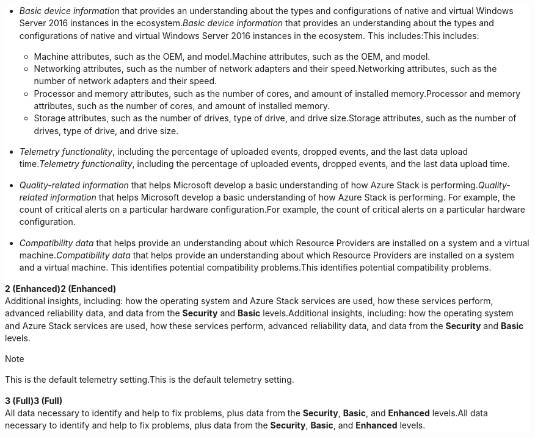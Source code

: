 - <span data-ttu-id="22da0-168">*Basic device information* that provides an understanding about the types and configurations of native and virtual Windows Server 2016 instances in the ecosystem.</span><span class="sxs-lookup"><span data-stu-id="22da0-168">*Basic device information* that provides an understanding about the types and configurations of native and virtual Windows Server 2016 instances in the ecosystem.</span></span> <span data-ttu-id="22da0-169">This includes:</span><span class="sxs-lookup"><span data-stu-id="22da0-169">This includes:</span></span>

  - <span data-ttu-id="22da0-170">Machine attributes, such as the OEM, and model.</span><span class="sxs-lookup"><span data-stu-id="22da0-170">Machine attributes, such as the OEM, and model.</span></span>
  - <span data-ttu-id="22da0-171">Networking attributes, such as the number of network adapters and their speed.</span><span class="sxs-lookup"><span data-stu-id="22da0-171">Networking attributes, such as the number of network adapters and their speed.</span></span>
  - <span data-ttu-id="22da0-172">Processor and memory attributes, such as the number of cores, and amount of installed memory.</span><span class="sxs-lookup"><span data-stu-id="22da0-172">Processor and memory attributes, such as the number of cores, and amount of installed memory.</span></span>
  - <span data-ttu-id="22da0-173">Storage attributes, such as the number of drives, type of drive, and drive size.</span><span class="sxs-lookup"><span data-stu-id="22da0-173">Storage attributes, such as the number of drives, type of drive, and drive size.</span></span>

- <span data-ttu-id="22da0-174">*Telemetry functionality*, including the percentage of uploaded events, dropped events, and the last data upload time.</span><span class="sxs-lookup"><span data-stu-id="22da0-174">*Telemetry functionality*, including the percentage of uploaded events, dropped events, and the last data upload time.</span></span>
- <span data-ttu-id="22da0-175">*Quality-related information* that helps Microsoft develop a basic understanding of how Azure Stack is performing.</span><span class="sxs-lookup"><span data-stu-id="22da0-175">*Quality-related information* that helps Microsoft develop a basic understanding of how Azure Stack is performing.</span></span> <span data-ttu-id="22da0-176">For example, the count of critical alerts on a particular hardware configuration.</span><span class="sxs-lookup"><span data-stu-id="22da0-176">For example, the count of critical alerts on a particular hardware configuration.</span></span>
- <span data-ttu-id="22da0-177">*Compatibility data* that helps provide an understanding about which Resource Providers are installed on a system and a virtual machine.</span><span class="sxs-lookup"><span data-stu-id="22da0-177">*Compatibility data* that helps provide an understanding about which Resource Providers are installed on a system and a virtual machine.</span></span> <span data-ttu-id="22da0-178">This identifies potential compatibility problems.</span><span class="sxs-lookup"><span data-stu-id="22da0-178">This identifies potential compatibility problems.</span></span>

<span data-ttu-id="22da0-179">**2 (Enhanced)**</span><span class="sxs-lookup"><span data-stu-id="22da0-179">**2 (Enhanced)**</span></span></br>
<span data-ttu-id="22da0-180">Additional insights, including: how the operating system and Azure Stack services are used, how these services perform, advanced reliability data, and data from the **Security** and **Basic** levels.</span><span class="sxs-lookup"><span data-stu-id="22da0-180">Additional insights, including: how the operating system and Azure Stack services are used, how these services perform, advanced reliability data, and data from the **Security** and **Basic** levels.</span></span>

> [!NOTE]
> <span data-ttu-id="22da0-181">This is the default telemetry setting.</span><span class="sxs-lookup"><span data-stu-id="22da0-181">This is the default telemetry setting.</span></span>

<span data-ttu-id="22da0-182">**3 (Full)**</span><span class="sxs-lookup"><span data-stu-id="22da0-182">**3 (Full)**</span></span></br>
<span data-ttu-id="22da0-183">All data necessary to identify and help to fix problems, plus data from the **Security**, **Basic**, and **Enhanced** levels.</span><span class="sxs-lookup"><span data-stu-id="22da0-183">All data necessary to identify and help to fix problems, plus data from the **Security**, **Basic**, and **Enhanced** levels.</span></span>
